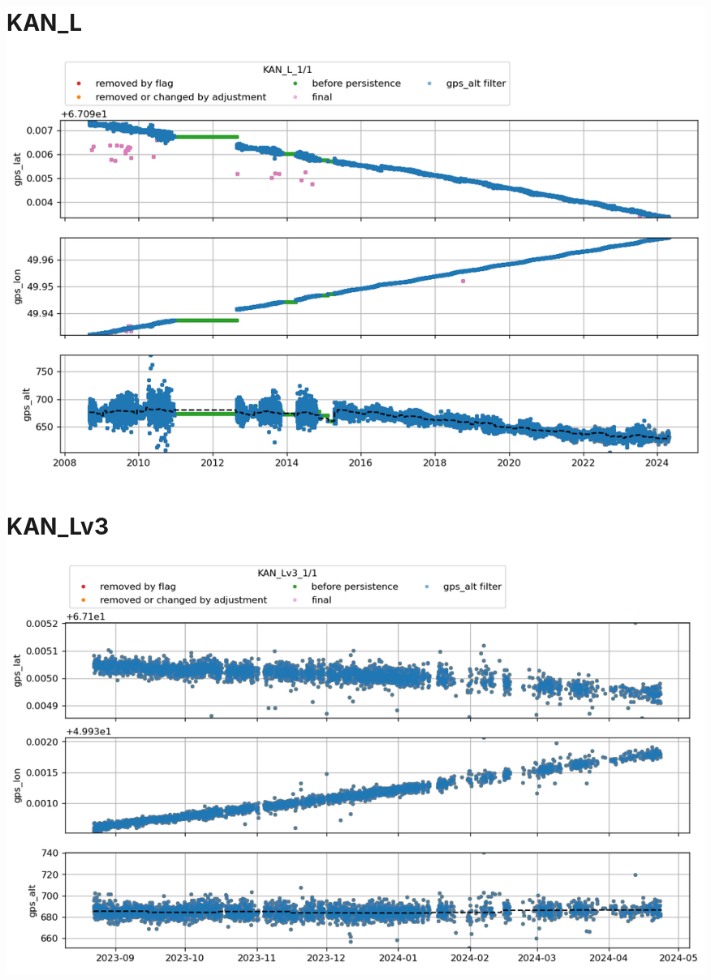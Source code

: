 # KAN_L
![](../figures/flags_20240507/KAN_L_0.png)
 
# KAN_Lv3
![](../figures/flags_20240507/KAN_Lv3_0.png)
 